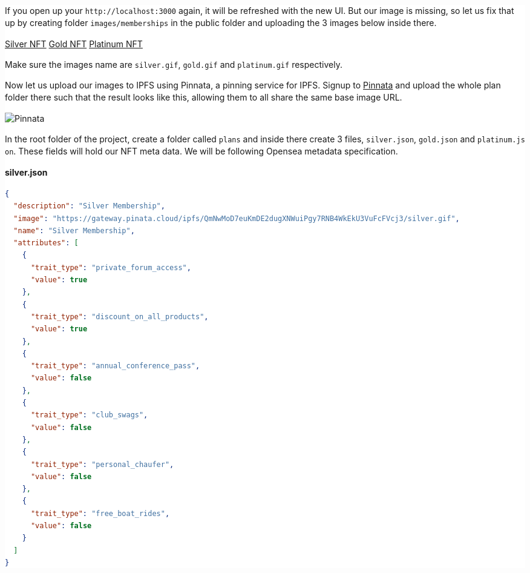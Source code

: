 If you open up your `http://localhost:3000` again, it will be refreshed with the new UI. But our image is missing, so let us fix that up by creating folder `images/memberships` in the public folder and uploading the 3 images below inside there.

[Silver NFT](https://gateway.pinata.cloud/ipfs/QmNwMoD7euKmDE2dugXNWuiPgy7RNB4WkEkU3VuFcFVcj3/silver.gif)
[Gold NFT](https://gateway.pinata.cloud/ipfs/QmNwMoD7euKmDE2dugXNWuiPgy7RNB4WkEkU3VuFcFVcj3/gold.gif)
[Platinum NFT](https://gateway.pinata.cloud/ipfs/QmNwMoD7euKmDE2dugXNWuiPgy7RNB4WkEkU3VuFcFVcj3/platinum.gif)

Make sure the images name are `silver.gif`, `gold.gif` and `platinum.gif` respectively.

Now let us upload our images to IPFS using Pinnata, a pinning service for IPFS. Signup to [Pinnata](https://app.pinata.cloud/) and upload the whole plan folder there such that the result looks like this, allowing them to all share the same base image URL.

![Pinnata](https://i.imgur.com/Hxqi8Z7.png)

In the root folder of the project, create a folder called `plans` and inside there create 3 files, `silver.json`, `gold.json` and `platinum.json`. These fields will hold our NFT meta data.
We will be following Opensea metadata specification.

**silver.json**

```json
{
  "description": "Silver Membership",
  "image": "https://gateway.pinata.cloud/ipfs/QmNwMoD7euKmDE2dugXNWuiPgy7RNB4WkEkU3VuFcFVcj3/silver.gif",
  "name": "Silver Membership",
  "attributes": [
    {
      "trait_type": "private_forum_access",
      "value": true
    },
    {
      "trait_type": "discount_on_all_products",
      "value": true
    },
    {
      "trait_type": "annual_conference_pass",
      "value": false
    },
    {
      "trait_type": "club_swags",
      "value": false
    },
    {
      "trait_type": "personal_chaufer",
      "value": false
    },
    {
      "trait_type": "free_boat_rides",
      "value": false
    }
  ]
}
```
